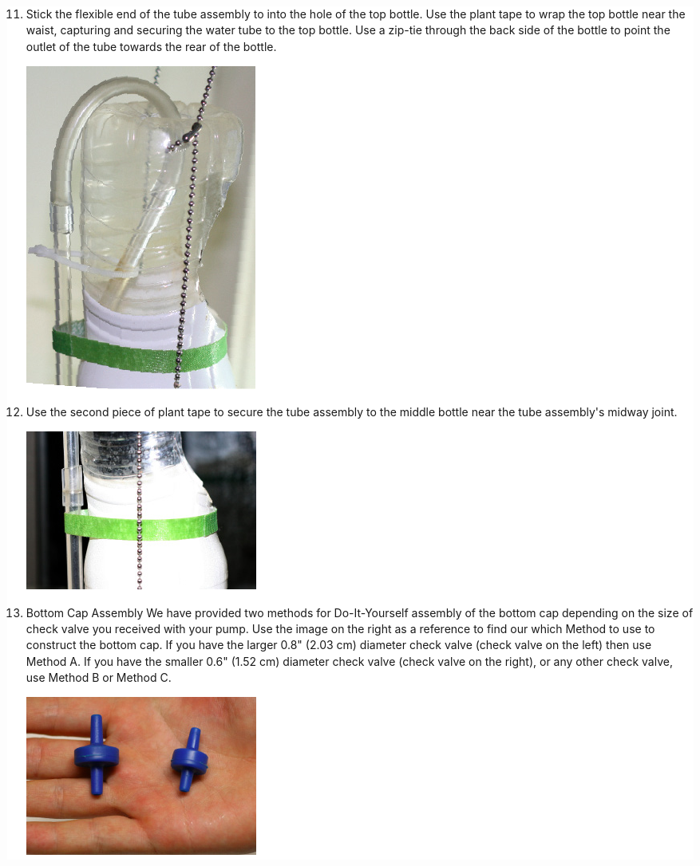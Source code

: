 11. Stick the flexible end of the tube assembly to into the hole of the top bottle. Use the plant tape to wrap the top bottle near the waist, capturing and securing the water tube to the top bottle. Use a zip-tie through the back side of the bottle to point the outlet of the tube towards the rear of the bottle.

    ![](images/6_10.jpg)

12. Use the second piece of plant tape to secure the tube assembly to the middle bottle near the tube assembly's midway joint.

    ![](images/6_11.jpg)

13. Bottom Cap Assembly We have provided two methods for Do-It-Yourself assembly of the bottom cap depending on the size of check valve you received with your pump. Use the image on the right as a reference to find our which Method to use to construct the bottom cap. If you have the larger 0.8" (2.03 cm) diameter check valve (check valve on the left) then use Method A. If you have the smaller 0.6" (1.52 cm) diameter check valve (check valve on the right), or any other check valve, use Method B or Method C.

    ![](images/6_12.jpg)
